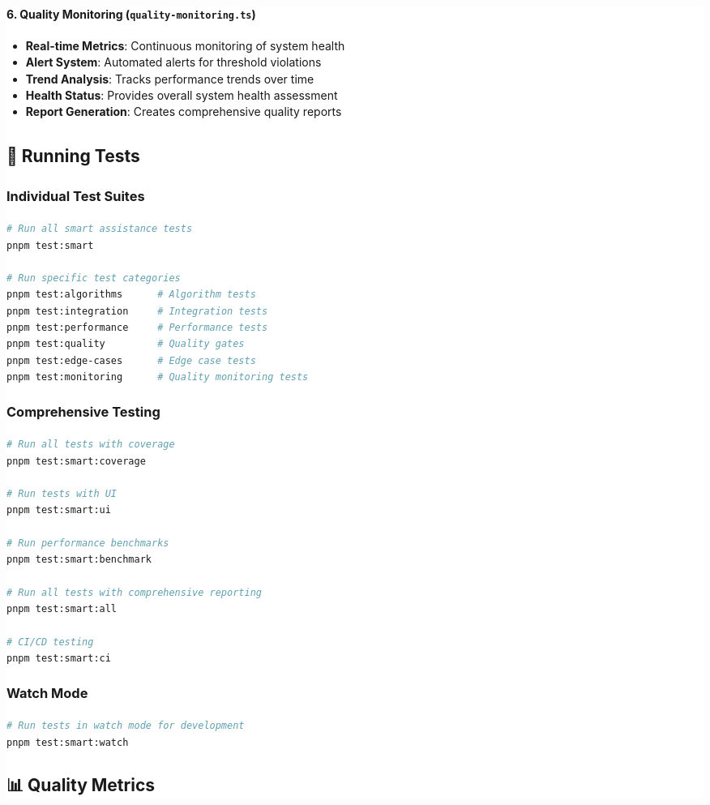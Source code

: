 #### 6. Quality Monitoring (`quality-monitoring.ts`)
- **Real-time Metrics**: Continuous monitoring of system health
- **Alert System**: Automated alerts for threshold violations
- **Trend Analysis**: Tracks performance trends over time
- **Health Status**: Provides overall system health assessment
- **Report Generation**: Creates comprehensive quality reports

## 🚀 Running Tests

### Individual Test Suites

```bash
# Run all smart assistance tests
pnpm test:smart

# Run specific test categories
pnpm test:algorithms      # Algorithm tests
pnpm test:integration     # Integration tests
pnpm test:performance     # Performance tests
pnpm test:quality         # Quality gates
pnpm test:edge-cases      # Edge case tests
pnpm test:monitoring      # Quality monitoring tests
```

### Comprehensive Testing

```bash
# Run all tests with coverage
pnpm test:smart:coverage

# Run tests with UI
pnpm test:smart:ui

# Run performance benchmarks
pnpm test:smart:benchmark

# Run all tests with comprehensive reporting
pnpm test:smart:all

# CI/CD testing
pnpm test:smart:ci
```

### Watch Mode

```bash
# Run tests in watch mode for development
pnpm test:smart:watch
```

## 📊 Quality Metrics
